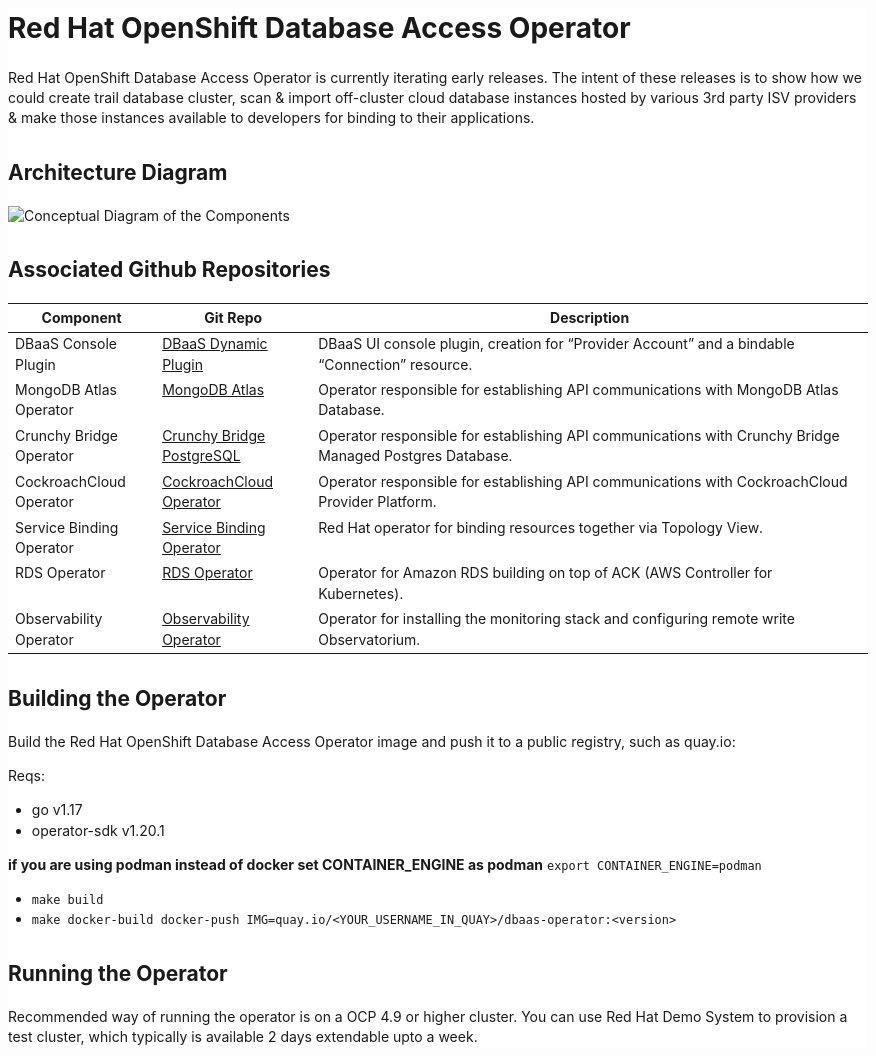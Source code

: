 # Red Hat OpenShift Database Access Operator
Red Hat OpenShift Database Access Operator is currently iterating early releases. The intent of these releases is to show how we could
create trail database cluster, scan & import off-cluster cloud database instances hosted by various 3rd party ISV providers & make those instances
available to developers for binding to their applications.

## Architecture Diagram

![Conceptual Diagram of the Components](docs/images/dbaas-arch.png)

## Associated Github Repositories
Component |Git Repo	| Description
---  | ------ | ----
DBaaS Console Plugin    |[DBaaS Dynamic Plugin](https://github.com/RHEcosystemAppEng/dbaas-dynamic-plugin) | DBaaS UI console plugin, creation for “Provider Account” and a bindable “Connection” resource.
MongoDB Atlas Operator  |[MongoDB Atlas](https://github.com/mongodb/mongodb-atlas-kubernetes) | Operator responsible for establishing API communications with MongoDB Atlas Database.
Crunchy Bridge Operator |[Crunchy Bridge PostgreSQL](https://github.com/CrunchyData/crunchy-bridge-operator)|Operator responsible for establishing API communications with Crunchy Bridge Managed Postgres Database.
CockroachCloud Operator |[CockroachCloud Operator](https://github.com/cockroachdb/ccapi-k8s-operator/)|Operator responsible for establishing API communications with CockroachCloud Provider Platform.
Service Binding Operator|[Service Binding Operator](https://github.com/redhat-developer/service-binding-operator)|Red Hat operator for binding resources together via Topology View. 
RDS Operator|[RDS Operator](https://github.com/RHEcosystemAppEng/rds-dbaas-operator)| Operator for Amazon RDS building on top of ACK (AWS Controller for Kubernetes).
Observability Operator |[Observability Operator](https://github.com/rhobs/observability-operator)| Operator for installing the monitoring stack and configuring remote write Observatorium.

## Building the Operator
Build the Red Hat OpenShift Database Access Operator image and push it to a public registry, such as quay.io:

Reqs:
 - go v1.17
 - operator-sdk v1.20.1

**if you are using podman instead of docker set CONTAINER_ENGINE as podman** `export CONTAINER_ENGINE=podman`
- `make build`
- `make docker-build docker-push IMG=quay.io/<YOUR_USERNAME_IN_QUAY>/dbaas-operator:<version>`

## Running the Operator
Recommended way of running the operator is on a OCP 4.9 or higher cluster. You can use Red Hat Demo System to provision a test cluster, which typically is available 2 days extendable upto a week.
